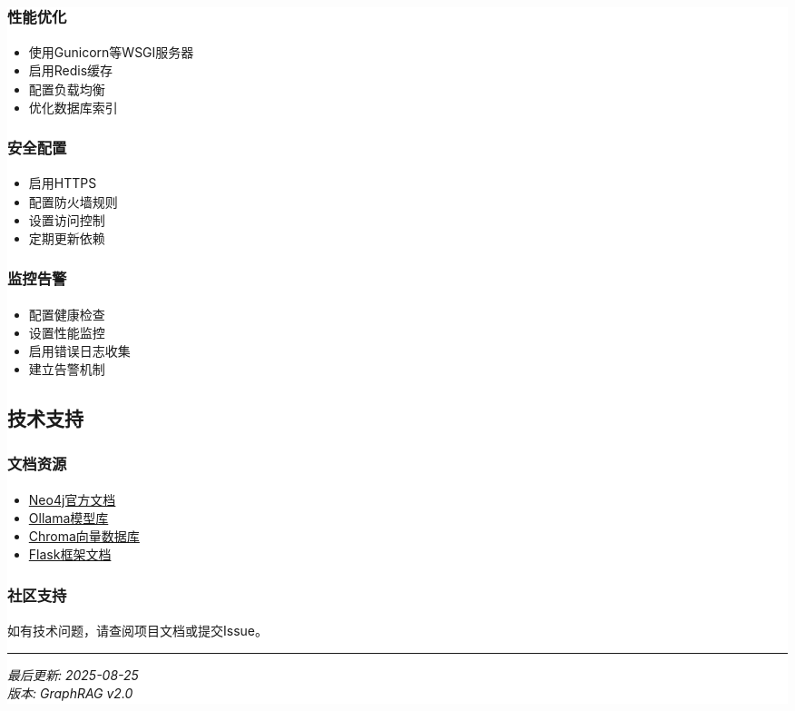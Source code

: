 ### 性能优化

- 使用Gunicorn等WSGI服务器
- 启用Redis缓存
- 配置负载均衡
- 优化数据库索引

### 安全配置

- 启用HTTPS
- 配置防火墙规则
- 设置访问控制
- 定期更新依赖

### 监控告警

- 配置健康检查
- 设置性能监控
- 启用错误日志收集
- 建立告警机制

## 技术支持

### 文档资源

- [Neo4j官方文档](https://neo4j.com/docs/)
- [Ollama模型库](https://ollama.ai/library)
- [Chroma向量数据库](https://docs.trychroma.com/)
- [Flask框架文档](https://flask.palletsprojects.com/)

### 社区支持

如有技术问题，请查阅项目文档或提交Issue。

---

*最后更新: 2025-08-25*  
*版本: GraphRAG v2.0*